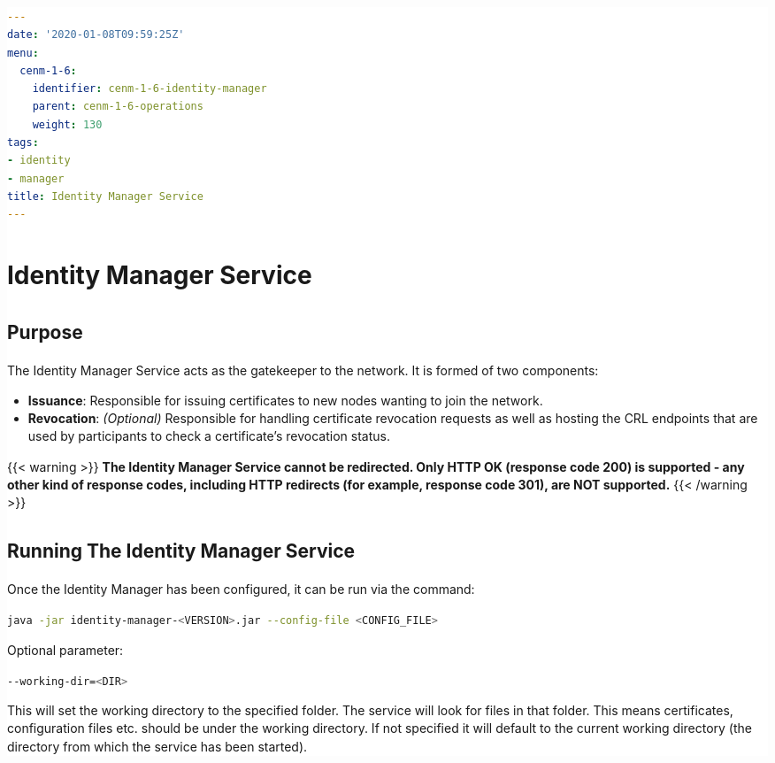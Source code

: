 ```yaml
---
date: '2020-01-08T09:59:25Z'
menu:
  cenm-1-6:
    identifier: cenm-1-6-identity-manager
    parent: cenm-1-6-operations
    weight: 130
tags:
- identity
- manager
title: Identity Manager Service
---
```



# Identity Manager Service



## Purpose

The Identity Manager Service acts as the gatekeeper to the network. It is formed of two components:


* **Issuance**: Responsible for issuing certificates to new nodes wanting to join the network.
* **Revocation**: *(Optional)* Responsible for handling certificate revocation requests as well as hosting the CRL endpoints that are used by participants to check a certificate’s revocation status.

{{< warning >}}
**The Identity Manager Service cannot be redirected. Only HTTP OK (response code 200) is supported - any other kind of response codes, including HTTP redirects (for example, response code 301), are NOT supported.**
{{< /warning >}}

## Running The Identity Manager Service

Once the Identity Manager has been configured, it can be run via the command:

```bash
java -jar identity-manager-<VERSION>.jar --config-file <CONFIG_FILE>
```

Optional parameter:

```bash
--working-dir=<DIR>
```

This will set the working directory to the specified folder. The service will look for files in that folder. This means
certificates, configuration files etc. should be under the working directory.
If not specified it will default to the current working directory (the directory from which the service has been started).
